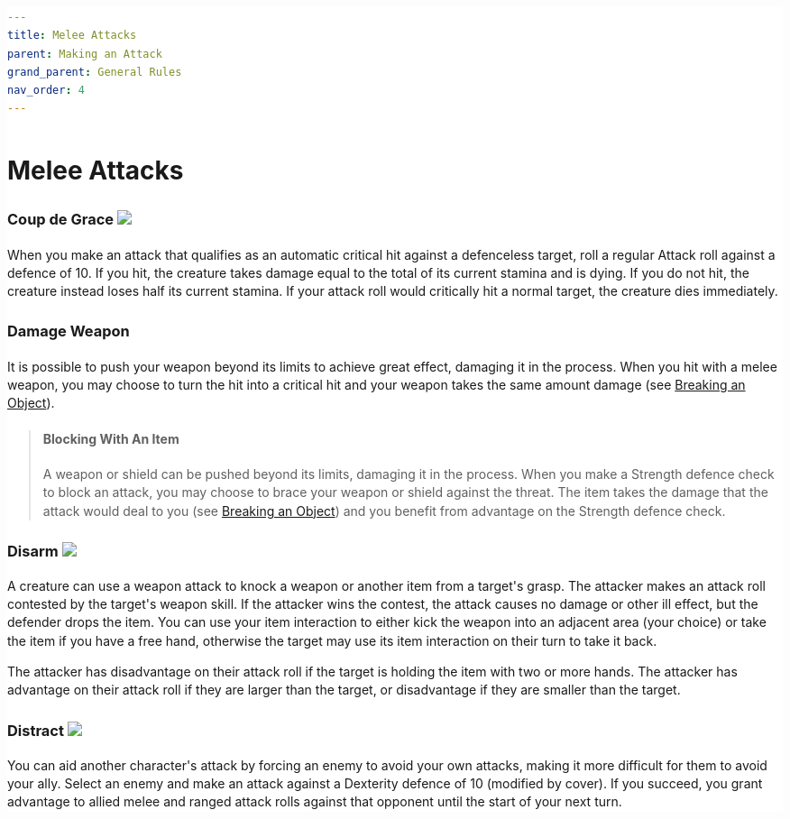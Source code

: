 ```yaml
---
title: Melee Attacks
parent: Making an Attack
grand_parent: General Rules
nav_order: 4
---
```


# Melee Attacks

### Coup de Grace <img src="https://img.icons8.com/material/14/FFFFFF/sword.png">
When you make an attack that qualifies as an automatic critical hit against a defenceless target, roll a regular Attack roll against a defence of 10. If you hit, the creature takes damage equal to the total of its current stamina and is dying. If you do not hit, the creature instead loses half its current stamina. If your attack roll would critically hit a normal target, the creature dies immediately.

### Damage Weapon
It is possible to push your weapon beyond its limits to achieve great effect, damaging it in the process. When you hit with a melee weapon, you may choose to turn the hit into a critical hit and your weapon takes the same amount damage (see [Breaking an Object](http://stormchaserroleplaying.com/stormchaserRPG/Adventuring/TheEnvironment/InteractingWithObjects/#breaking-an-object)).

> #### Blocking With An Item
> A weapon or shield can be pushed beyond its limits, damaging it in the process. When you make a Strength defence check to block an attack, you may choose to brace your weapon or shield against the threat. The item takes the damage that the attack would deal to you (see [Breaking an Object](http://stormchaserroleplaying.com/stormchaserRPG/Adventuring/TheEnvironment/InteractingWithObjects/#breaking-an-object)) and you benefit from advantage on the Strength defence check.

### Disarm <img src="https://img.icons8.com/material/14/FFFFFF/sword.png">
A creature can use a weapon attack to knock a weapon or another item from a target's grasp. The attacker makes an attack roll contested by the target's weapon skill. If the attacker wins the contest, the attack causes no damage or other ill effect, but the defender drops the item. You can use your item interaction to either kick the weapon into an adjacent area (your choice) or take the item if you have a free hand, otherwise the target may use its item interaction on their turn to take it back.

The attacker has disadvantage on their attack roll if the target is holding the item with two or more hands. The attacker has advantage on their attack roll if they are larger than the target, or disadvantage if they are smaller than the target.

### Distract <img src="https://img.icons8.com/material/14/FFFFFF/sword.png">
You can aid another character's attack by forcing an enemy to avoid your own attacks, making it more difficult for them to avoid your ally. Select an enemy and make an attack against a Dexterity defence of 10 (modified by cover). If you succeed, you grant advantage to allied melee and ranged attack rolls against that opponent until the start of your next turn.
